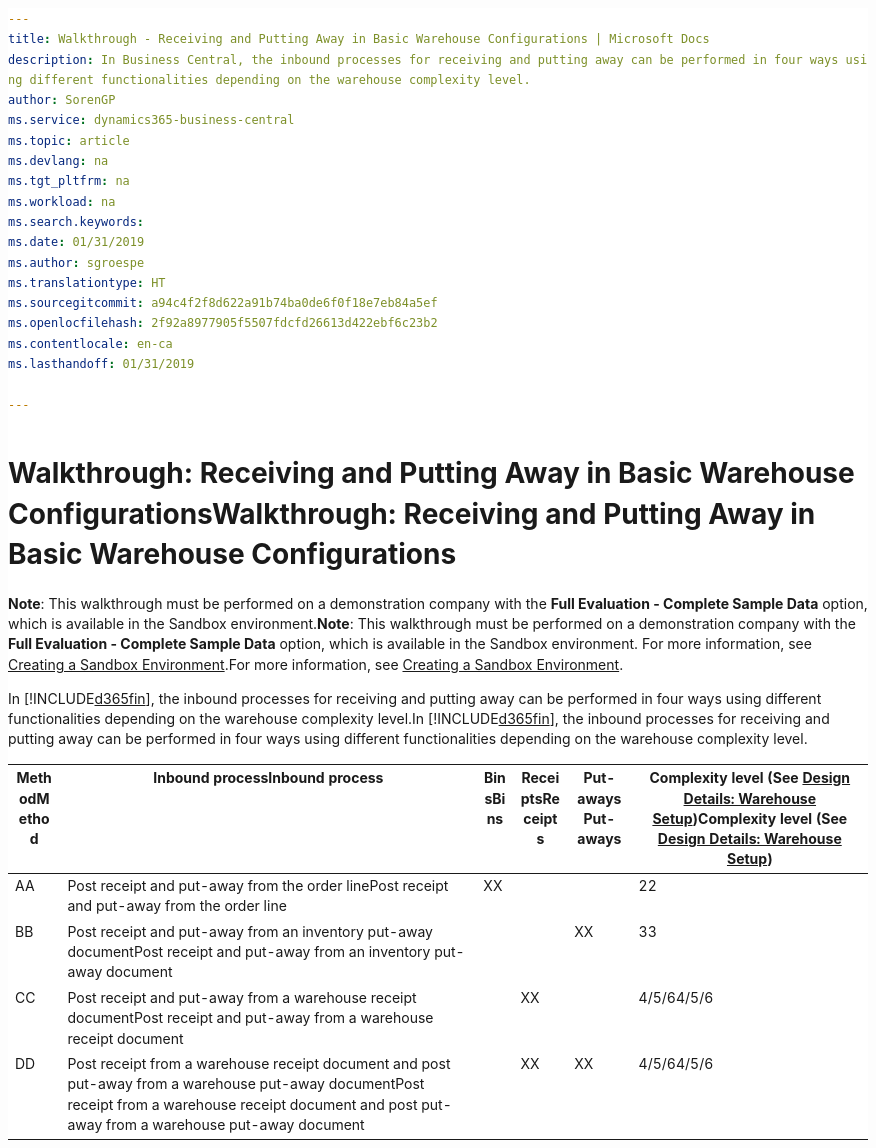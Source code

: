 ```yaml
---
title: Walkthrough - Receiving and Putting Away in Basic Warehouse Configurations | Microsoft Docs
description: In Business Central, the inbound processes for receiving and putting away can be performed in four ways using different functionalities depending on the warehouse complexity level.
author: SorenGP
ms.service: dynamics365-business-central
ms.topic: article
ms.devlang: na
ms.tgt_pltfrm: na
ms.workload: na
ms.search.keywords: 
ms.date: 01/31/2019
ms.author: sgroespe
ms.translationtype: HT
ms.sourcegitcommit: a94c4f2f8d622a91b74ba0de6f0f18e7eb84a5ef
ms.openlocfilehash: 2f92a8977905f5507fdcfd26613d422ebf6c23b2
ms.contentlocale: en-ca
ms.lasthandoff: 01/31/2019

---
```

# <a name="walkthrough-receiving-and-putting-away-in-basic-warehouse-configurations"></a><span data-ttu-id="5e7e6-103">Walkthrough: Receiving and Putting Away in Basic Warehouse Configurations</span><span class="sxs-lookup"><span data-stu-id="5e7e6-103">Walkthrough: Receiving and Putting Away in Basic Warehouse Configurations</span></span>

<span data-ttu-id="5e7e6-104">**Note**: This walkthrough must be performed on a demonstration company with the **Full Evaluation - Complete Sample Data** option, which is available in the Sandbox environment.</span><span class="sxs-lookup"><span data-stu-id="5e7e6-104">**Note**: This walkthrough must be performed on a demonstration company with the **Full Evaluation - Complete Sample Data** option, which is available in the Sandbox environment.</span></span> <span data-ttu-id="5e7e6-105">For more information, see [Creating a Sandbox Environment](across-how-create-sandbox-environment.md).</span><span class="sxs-lookup"><span data-stu-id="5e7e6-105">For more information, see [Creating a Sandbox Environment](across-how-create-sandbox-environment.md).</span></span>

<span data-ttu-id="5e7e6-106">In [!INCLUDE[d365fin](includes/d365fin_md.md)], the inbound processes for receiving and putting away can be performed in four ways using different functionalities depending on the warehouse complexity level.</span><span class="sxs-lookup"><span data-stu-id="5e7e6-106">In [!INCLUDE[d365fin](includes/d365fin_md.md)], the inbound processes for receiving and putting away can be performed in four ways using different functionalities depending on the warehouse complexity level.</span></span>  

|<span data-ttu-id="5e7e6-107">Method</span><span class="sxs-lookup"><span data-stu-id="5e7e6-107">Method</span></span>|<span data-ttu-id="5e7e6-108">Inbound process</span><span class="sxs-lookup"><span data-stu-id="5e7e6-108">Inbound process</span></span>|<span data-ttu-id="5e7e6-109">Bins</span><span class="sxs-lookup"><span data-stu-id="5e7e6-109">Bins</span></span>|<span data-ttu-id="5e7e6-110">Receipts</span><span class="sxs-lookup"><span data-stu-id="5e7e6-110">Receipts</span></span>|<span data-ttu-id="5e7e6-111">Put-aways</span><span class="sxs-lookup"><span data-stu-id="5e7e6-111">Put-aways</span></span>|<span data-ttu-id="5e7e6-112">Complexity level (See [Design Details: Warehouse Setup](design-details-warehouse-setup.md))</span><span class="sxs-lookup"><span data-stu-id="5e7e6-112">Complexity level (See [Design Details: Warehouse Setup](design-details-warehouse-setup.md))</span></span>|  
|------------|---------------------|----------|--------------|----------------|--------------------------------------------------------------------------------------------------------------------|  
|<span data-ttu-id="5e7e6-113">A</span><span class="sxs-lookup"><span data-stu-id="5e7e6-113">A</span></span>|<span data-ttu-id="5e7e6-114">Post receipt and put-away from the order line</span><span class="sxs-lookup"><span data-stu-id="5e7e6-114">Post receipt and put-away from the order line</span></span>|<span data-ttu-id="5e7e6-115">X</span><span class="sxs-lookup"><span data-stu-id="5e7e6-115">X</span></span>|||<span data-ttu-id="5e7e6-116">2</span><span class="sxs-lookup"><span data-stu-id="5e7e6-116">2</span></span>|  
|<span data-ttu-id="5e7e6-117">B</span><span class="sxs-lookup"><span data-stu-id="5e7e6-117">B</span></span>|<span data-ttu-id="5e7e6-118">Post receipt and put-away from an inventory put-away document</span><span class="sxs-lookup"><span data-stu-id="5e7e6-118">Post receipt and put-away from an inventory put-away document</span></span>|||<span data-ttu-id="5e7e6-119">X</span><span class="sxs-lookup"><span data-stu-id="5e7e6-119">X</span></span>|<span data-ttu-id="5e7e6-120">3</span><span class="sxs-lookup"><span data-stu-id="5e7e6-120">3</span></span>|  
|<span data-ttu-id="5e7e6-121">C</span><span class="sxs-lookup"><span data-stu-id="5e7e6-121">C</span></span>|<span data-ttu-id="5e7e6-122">Post receipt and put-away from a warehouse receipt document</span><span class="sxs-lookup"><span data-stu-id="5e7e6-122">Post receipt and put-away from a warehouse receipt document</span></span>||<span data-ttu-id="5e7e6-123">X</span><span class="sxs-lookup"><span data-stu-id="5e7e6-123">X</span></span>||<span data-ttu-id="5e7e6-124">4/5/6</span><span class="sxs-lookup"><span data-stu-id="5e7e6-124">4/5/6</span></span>|  
|<span data-ttu-id="5e7e6-125">D</span><span class="sxs-lookup"><span data-stu-id="5e7e6-125">D</span></span>|<span data-ttu-id="5e7e6-126">Post receipt from a warehouse receipt document and post put-away from a warehouse put-away document</span><span class="sxs-lookup"><span data-stu-id="5e7e6-126">Post receipt from a warehouse receipt document and post put-away from a warehouse put-away document</span></span>||<span data-ttu-id="5e7e6-127">X</span><span class="sxs-lookup"><span data-stu-id="5e7e6-127">X</span></span>|<span data-ttu-id="5e7e6-128">X</span><span class="sxs-lookup"><span data-stu-id="5e7e6-128">X</span></span>|<span data-ttu-id="5e7e6-129">4/5/6</span><span class="sxs-lookup"><span data-stu-id="5e7e6-129">4/5/6</span></span>|  
